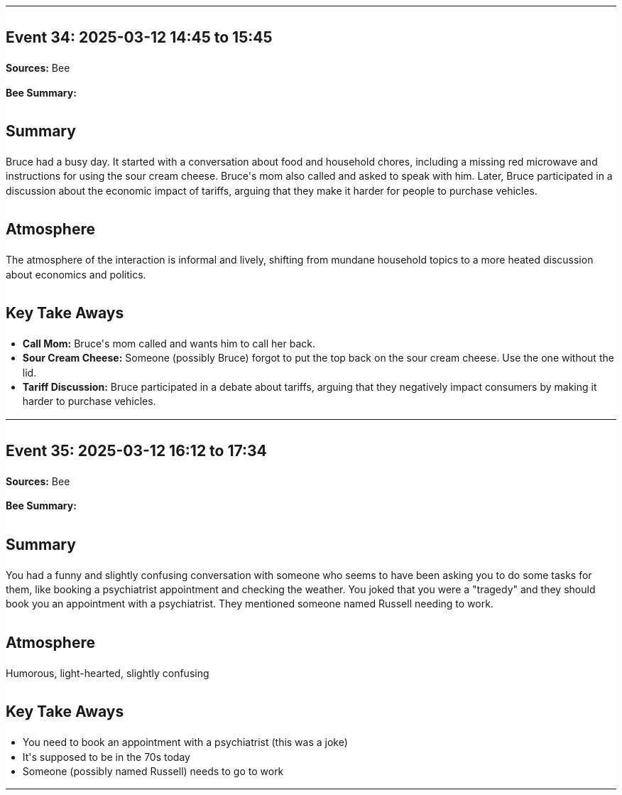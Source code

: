 
---

## Event 34: 2025-03-12 14:45 to 15:45
**Sources:** Bee

**Bee Summary:**
## Summary
Bruce had a busy day. It started with a conversation about food and household chores, including a missing red microwave and instructions for using the sour cream cheese. Bruce's mom also called and asked to speak with him. Later, Bruce participated in a discussion about the economic impact of tariffs, arguing that they make it harder for people to purchase vehicles.

## Atmosphere
The atmosphere of the interaction is informal and lively, shifting from mundane household topics to a more heated discussion about economics and politics.

## Key Take Aways
* **Call Mom:** Bruce's mom called and wants him to call her back.
* **Sour Cream Cheese:** Someone (possibly Bruce) forgot to put the top back on the sour cream cheese. Use the one without the lid.
* **Tariff Discussion:** Bruce participated in a debate about tariffs, arguing that they negatively impact consumers by making it harder to purchase vehicles. 


---

## Event 35: 2025-03-12 16:12 to 17:34
**Sources:** Bee

**Bee Summary:**
## Summary 

You had a funny and slightly confusing conversation with someone who seems to have been asking you to do some tasks for them, like booking a psychiatrist appointment and checking the weather.  You joked that you were a "tragedy" and they should book you an appointment with a psychiatrist.  They mentioned someone named Russell needing to work. 

## Atmosphere

Humorous, light-hearted, slightly confusing

## Key Take Aways
* You need to book an appointment with a psychiatrist (this was a joke)
* It's supposed to be in the 70s today 
* Someone (possibly named Russell) needs to go to work 


---
